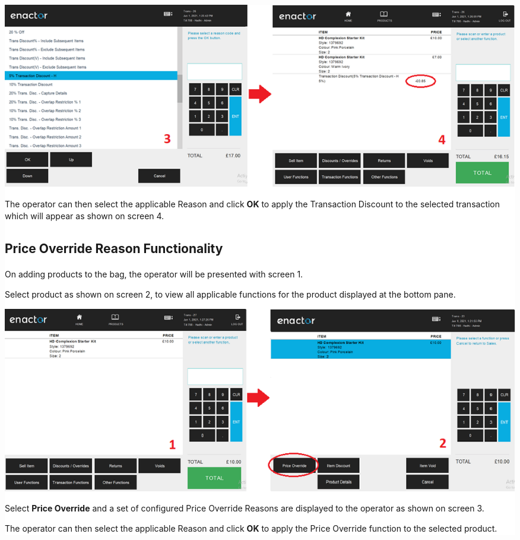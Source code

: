 ![](./discounts/media/image19.png)

The operator can then select the applicable Reason and click **OK** to
apply the Transaction Discount to the selected transaction which will
appear as shown on screen 4.

## Price Override Reason Functionality 

On adding products to the bag, the operator will be presented with
screen 1.

Select product as shown on screen 2, to view all applicable functions
for the product displayed at the bottom pane.

![](./discounts/media/image20.png)

Select **Price Override** and a set of configured Price Override Reasons
are displayed to the operator as shown on screen 3.

The operator can then select the applicable Reason and click **OK** to
apply the Price Override function to the selected product.
